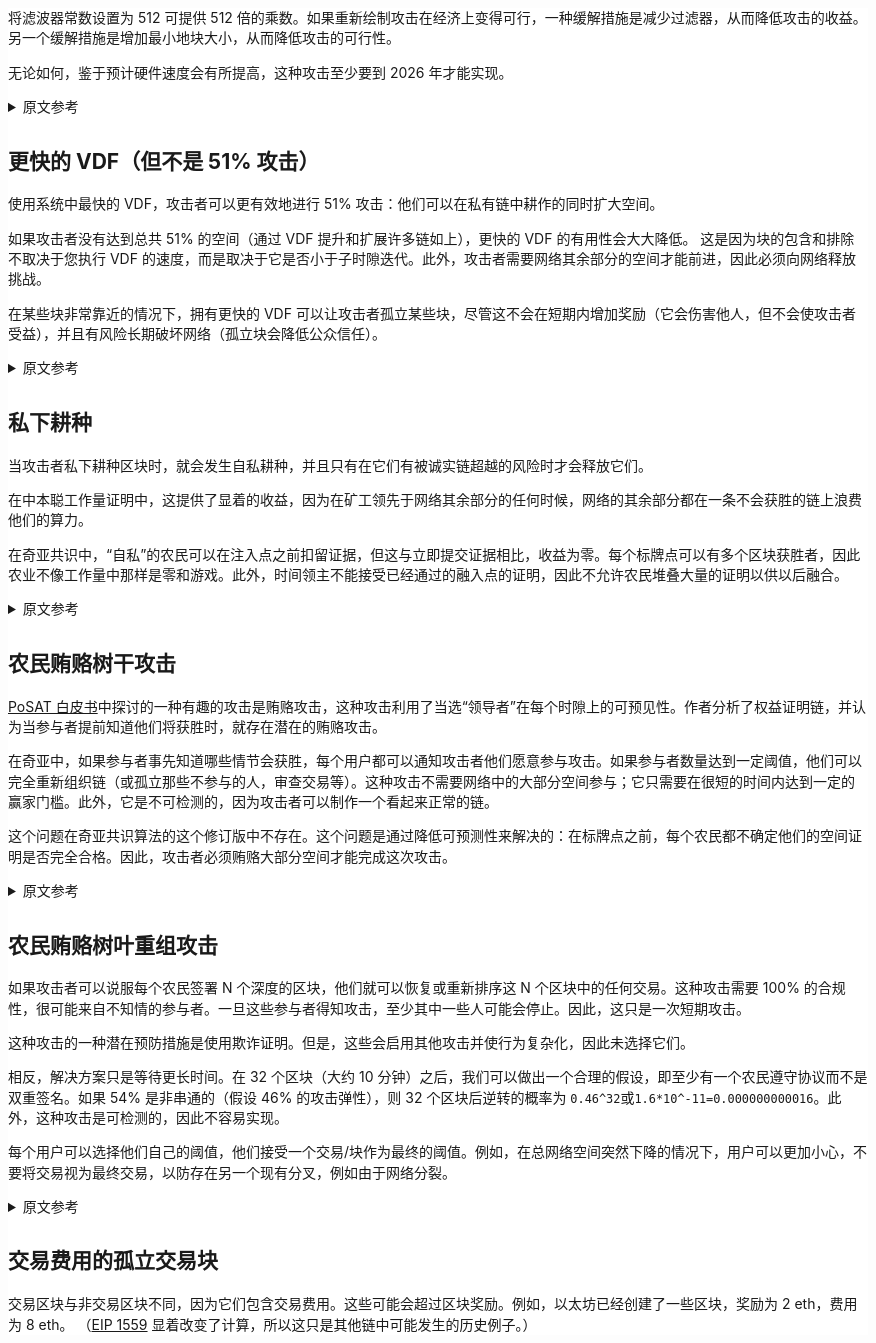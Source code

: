 将滤波器常数设置为 512 可提供 512 倍的乘数。如果重新绘制攻击在经济上变得可行，一种缓解措施是减少过滤器，从而降低攻击的收益。另一个缓解措施是增加最小地块大小，从而降低攻击的可行性。

无论如何，鉴于预计硬件速度会有所提高，这种攻击至少要到 2026 年才能实现。

<details><summary>原文参考</summary></details>

## 更快的 VDF（但不是 51% 攻击）

使用系统中最快的 VDF，攻击者可以更有效地进行 51% 攻击：他们可以在私有链中耕作的同时扩大空间。

如果攻击者没有达到总共 51% 的空间（通过 VDF 提升和扩展许多链如上），更快的 VDF 的有用性会大大降低。 这是因为块的包含和排除不取决于您执行 VDF 的速度，而是取决于它是否小于子时隙迭代。此外，攻击者需要网络其余部分的空间才能前进，因此必须向网络释放挑战。

在某些块非常靠近的情况下，拥有更快的 VDF 可以让攻击者孤立某些块，尽管这不会在短期内增加奖励（它会伤害他人，但不会使攻击者受益），并且有风险长期破坏网络（孤立块会降低公众信任）。

<details><summary>原文参考</summary></details>

## 私下耕种

当攻击者私下耕种区块时，就会发生自私耕种，并且只有在它们有被诚实链超越的风险时才会释放它们。

在中本聪工作量证明中，这提供了显着的收益，因为在矿工领先于网络其余部分的任何时候，网络的其余部分都在一条不会获胜的链上浪费他们的算力。

在奇亚共识中，“自私”的农民可以在注入点之前扣留证据，但这与立即提交证据相比，收益为零。每个标牌点可以有多个区块获胜者，因此农业不像工作量中那样是零和游戏。此外，时间领主不能接受已经通过的融入点的证明，因此不允许农民堆叠大量的证明以供以后融合。

<details><summary>原文参考</summary></details>

## 农民贿赂树干攻击

[PoSAT 白皮书](https://arxiv.org/abs/2010.08154)中探讨的一种有趣的攻击是贿赂攻击，这种攻击利用了当选“领导者”在每个时隙上的可预见性。作者分析了权益证明链，并认为当参与者提前知道他们将获胜时，就存在潜在的贿赂攻击。

在奇亚中，如果参与者事先知道哪些情节会获胜，每个用户都可以通知攻击者他们愿意参与攻击。如果参与者数量达到一定阈值，他们可以完全重新组织链（或孤立那些不参与的人，审查交易等）。这种攻击不需要网络中的大部分空间参与；它只需要在很短的时间内达到一定的赢家门槛。此外，它是不可检测的，因为攻击者可以制作一个看起来正常的链。

这个问题在奇亚共识算法的这个修订版中不存在。这个问题是通过降低可预测性来解决的：在标牌点之前，每个农民都不确定他们的空间证明是否完全合格。因此，攻击者必须贿赂大部分空间才能完成这次攻击。

<details><summary>原文参考</summary></details>

## 农民贿赂树叶重组攻击

如果攻击者可以说服每个农民签署 N 个深度的区块，他们就可以恢复或重新排序这 N 个区块中的任何交易。这种攻击需要 100% 的合规性，很可能来自不知情的参与者。一旦这些参与者得知攻击，至少其中一些人可能会停止。因此，这只是一次短期攻击。

这种攻击的一种潜在预防措施是使用欺诈证明。但是，这些会启用其他攻击并使行为复杂化，因此未选择它们。

相反，解决方案只是等待更长时间。在 32 个区块（大约 10 分钟）之后，我们可以做出一个合理的假设，即至少有一个农民遵守协议而不是双重签名。如果 54% 是非串通的（假设 46% 的攻击弹性），则 32 个区块后逆转的概率为 `0.46^32`或`1.6*10^-11=0.000000000016`。此外，这种攻击是可检测的，因此不容易实现。

每个用户可以选择他们自己的阈值，他们接受一个交易/块作为最终的阈值。例如，在总网络空间突然下降的情况下，用户可以更加小心，不要将交易视为最终交易，以防存在另一个现有分叉，例如由于网络分裂。

<details><summary>原文参考</summary></details>

## 交易费用的孤立交易块

交易区块与非交易区块不同，因为它们包含交易费用。这些可能会超过区块奖励。例如，以太坊已经创建了一些区块，奖励为 2 eth，费用为 8 eth。 （[EIP 1559](https://eips.ethereum.org/EIPS/eip-1559) 显着改变了计算，所以这只是其他链中可能发生的历史例子。）
